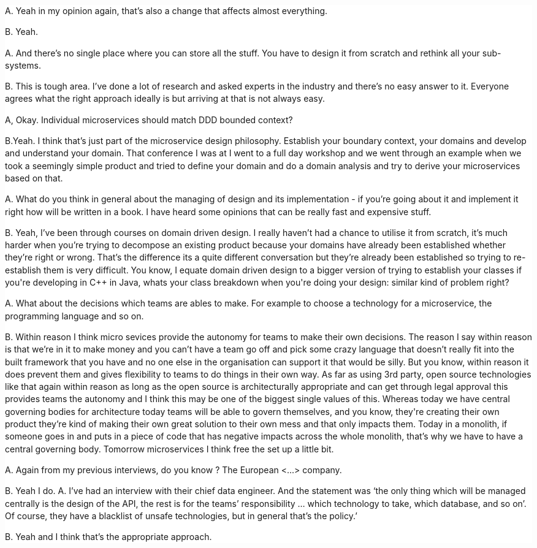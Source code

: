 A. Yeah in my opinion again, that’s also a change that affects almost everything.

B. Yeah.

A. And there’s no single place where you can store all the stuff. You have to design it from scratch and rethink all your sub-systems. 

B. This is tough area. I’ve done a lot of research and asked experts in the industry and there’s no easy answer to it. Everyone agrees what the right approach ideally is but arriving at that is not always easy.

A, Okay. Individual microservices should match DDD bounded context?

B.Yeah. I think that’s just part of the microservice design philosophy. Establish your boundary context, your domains and develop and understand your domain. That conference I was at I went to a full day workshop and we went through an example when we took a seemingly simple product and tried to define your domain and do a domain analysis and try to derive your microservices based on that.

A. What do you think in general about the managing of design and its implementation - if you’re going about it and implement it right how will be written in a book. I have heard some opinions that can be really fast and expensive stuff.

B. Yeah, I’ve been through courses on domain driven design. I really haven’t had a chance to utilise it from scratch, it’s much harder when you’re trying to decompose an existing product because your domains have already been established whether they’re right or wrong. That’s the difference its a quite different conversation but they’re already been established so trying to re-establish them is very difficult. You know, I equate domain driven design to a bigger version of trying to establish your classes if you're developing in C++ in Java, whats your class breakdown when you're doing your design: similar kind of problem right?

A. What about the decisions which teams are ables to make. For example to choose a technology for a microservice, the programming language and so on.

B. Within reason I think micro sevices provide the autonomy for teams to make their own decisions. The reason I say within reason is that we’re in it to make money and you can’t have a team go off and pick some crazy language that doesn’t really fit into the built framework that you have and no one else in the organisation can support it that would be silly. But you know, within reason it does prevent them and gives flexibility to teams to do things in their own way. As far as using 3rd party, open source technologies like that again within reason as long as the open source is architecturally appropriate and can get through legal approval this provides teams the autonomy and I think this may be one of the biggest single values of this. Whereas today we have central governing bodies for architecture today teams will be able to govern themselves, and you know, they're creating their own product they’re kind of making their own great solution to their own mess and that only impacts them. Today in a monolith, if someone goes in and puts in a piece of code that has negative impacts across the whole monolith, that’s why we have to have a central governing body. Tomorrow microservices I think free the set up a little bit.

A. Again from my previous interviews, do you know <Company>? The European <...> company.

B. Yeah I do.
A. I’ve had an interview with their chief data engineer. And the statement was ‘the only thing which will be managed centrally is the design of the API, the rest is for the teams’ responsibility … which technology to take, which database, and so on’. Of course, they have a blacklist of unsafe technologies, but in general that’s the policy.’

B. Yeah and I think that’s the appropriate approach.
